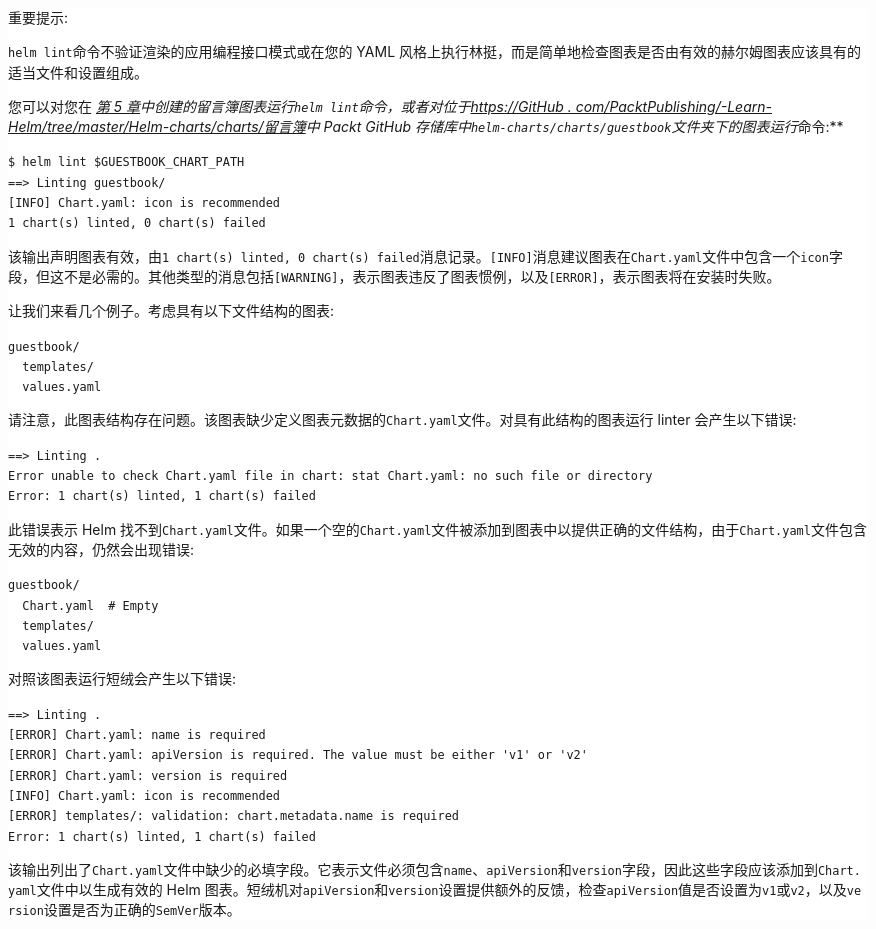 重要提示:

`helm lint`命令不验证渲染的应用编程接口模式或在您的 YAML 风格上执行林挺，而是简单地检查图表是否由有效的赫尔姆图表应该具有的适当文件和设置组成。

您可以对您在 [*第 5 章*](05.html#_idTextAnchor265)*中创建的留言簿图表运行`helm lint`命令，或者对位于[https://GitHub . com/PacktPublishing/-Learn-Helm/tree/master/Helm-charts/charts/留言簿](https://github.com/PacktPublishing/-Learn-Helm/tree/master/helm-charts/charts/guestbook)中 Packt GitHub 存储库中`helm-charts/charts/guestbook`文件夹下的图表运行*命令:**

```
$ helm lint $GUESTBOOK_CHART_PATH
==> Linting guestbook/
[INFO] Chart.yaml: icon is recommended
1 chart(s) linted, 0 chart(s) failed
```

该输出声明图表有效，由`1 chart(s) linted, 0 chart(s) failed`消息记录。`[INFO]`消息建议图表在`Chart.yaml`文件中包含一个`icon`字段，但这不是必需的。其他类型的消息包括`[WARNING]`，表示图表违反了图表惯例，以及`[ERROR]`，表示图表将在安装时失败。

让我们来看几个例子。考虑具有以下文件结构的图表:

```
guestbook/
  templates/
  values.yaml
```

请注意，此图表结构存在问题。该图表缺少定义图表元数据的`Chart.yaml`文件。对具有此结构的图表运行 linter 会产生以下错误:

```
==> Linting .
Error unable to check Chart.yaml file in chart: stat Chart.yaml: no such file or directory
Error: 1 chart(s) linted, 1 chart(s) failed
```

此错误表示 Helm 找不到`Chart.yaml`文件。如果一个空的`Chart.yaml`文件被添加到图表中以提供正确的文件结构，由于`Chart.yaml`文件包含无效的内容，仍然会出现错误:

```
guestbook/
  Chart.yaml  # Empty
  templates/
  values.yaml
```

对照该图表运行短绒会产生以下错误:

```
==> Linting .
[ERROR] Chart.yaml: name is required
[ERROR] Chart.yaml: apiVersion is required. The value must be either 'v1' or 'v2'
[ERROR] Chart.yaml: version is required
[INFO] Chart.yaml: icon is recommended
[ERROR] templates/: validation: chart.metadata.name is required
Error: 1 chart(s) linted, 1 chart(s) failed
```

该输出列出了`Chart.yaml`文件中缺少的必填字段。它表示文件必须包含`name`、`apiVersion`和`version`字段，因此这些字段应该添加到`Chart.yaml`文件中以生成有效的 Helm 图表。短绒机对`apiVersion`和`version`设置提供额外的反馈，检查`apiVersion`值是否设置为`v1`或`v2`，以及`version`设置是否为正确的`SemVer`版本。
